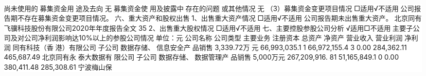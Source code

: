 尚未使用的
募集资金用
途及去向
无
募集资金使
用及披露中
存在的问题
或其他情况
无
（3）募集资金变更项目情况
□适用√不适用
公司报告期不存在募集资金变更项目情况。
六、重大资产和股权出售
1、出售重大资产情况
□适用√不适用
公司报告期未出售重大资产。
北京同有飞骥科技股份有限公司2020年年度报告全文
35
2、出售重大股权情况
□适用√不适用
七、主要控股参股公司分析
√适用□不适用
主要子公司及对公司净利润影响达10%以上的参股公司情况
单位：元
公司名称
公司类型
主要业务
注册资本
总资产
净资产
营业收入
营业利润
净利润
同有科技（香
港）有限公司
子公司
数据存储、
信息安全产
品销售
3,339.72万
元
66,993,035.1
1
66,972,155.4
3
0.00
284,362.11
465,687.49
北京同有永
泰大数据有
限公司
子公司
数据存储、
数据管理产
品销售
5,000万元
267,209,916.
81
51,165,849.1
0
0.00
380,411.48
285,308.61
宁波梅山保